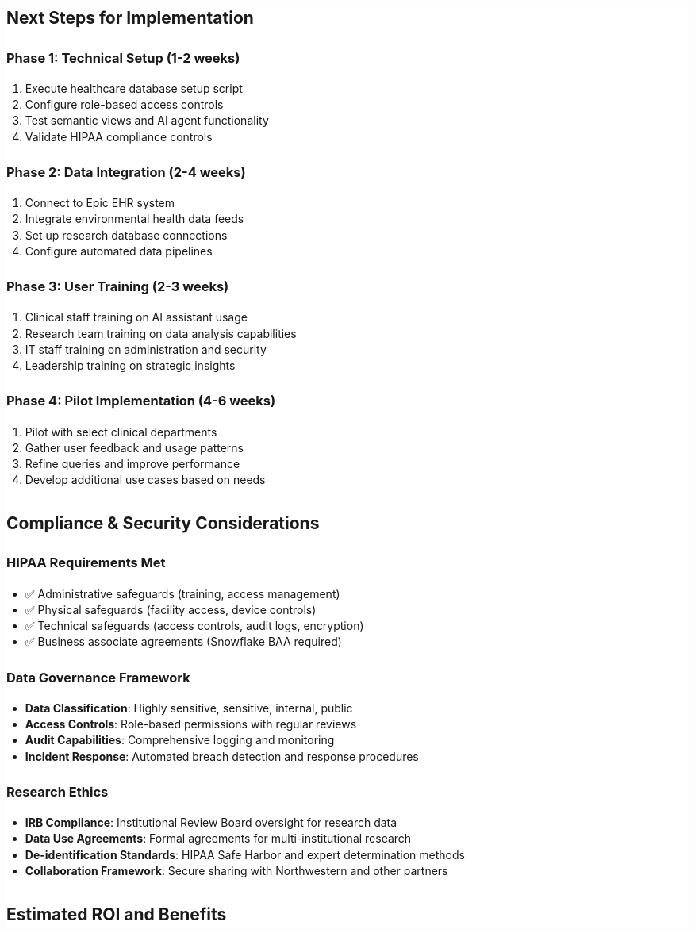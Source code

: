 ## Next Steps for Implementation

### Phase 1: Technical Setup (1-2 weeks)
1. Execute healthcare database setup script
2. Configure role-based access controls
3. Test semantic views and AI agent functionality
4. Validate HIPAA compliance controls

### Phase 2: Data Integration (2-4 weeks)
1. Connect to Epic EHR system
2. Integrate environmental health data feeds
3. Set up research database connections
4. Configure automated data pipelines

### Phase 3: User Training (2-3 weeks)
1. Clinical staff training on AI assistant usage
2. Research team training on data analysis capabilities
3. IT staff training on administration and security
4. Leadership training on strategic insights

### Phase 4: Pilot Implementation (4-6 weeks)
1. Pilot with select clinical departments
2. Gather user feedback and usage patterns
3. Refine queries and improve performance
4. Develop additional use cases based on needs

## Compliance & Security Considerations

### HIPAA Requirements Met
- ✅ Administrative safeguards (training, access management)
- ✅ Physical safeguards (facility access, device controls)
- ✅ Technical safeguards (access controls, audit logs, encryption)
- ✅ Business associate agreements (Snowflake BAA required)

### Data Governance Framework
- **Data Classification**: Highly sensitive, sensitive, internal, public
- **Access Controls**: Role-based permissions with regular reviews
- **Audit Capabilities**: Comprehensive logging and monitoring
- **Incident Response**: Automated breach detection and response procedures

### Research Ethics
- **IRB Compliance**: Institutional Review Board oversight for research data
- **Data Use Agreements**: Formal agreements for multi-institutional research
- **De-identification Standards**: HIPAA Safe Harbor and expert determination methods
- **Collaboration Framework**: Secure sharing with Northwestern and other partners

## Estimated ROI and Benefits
